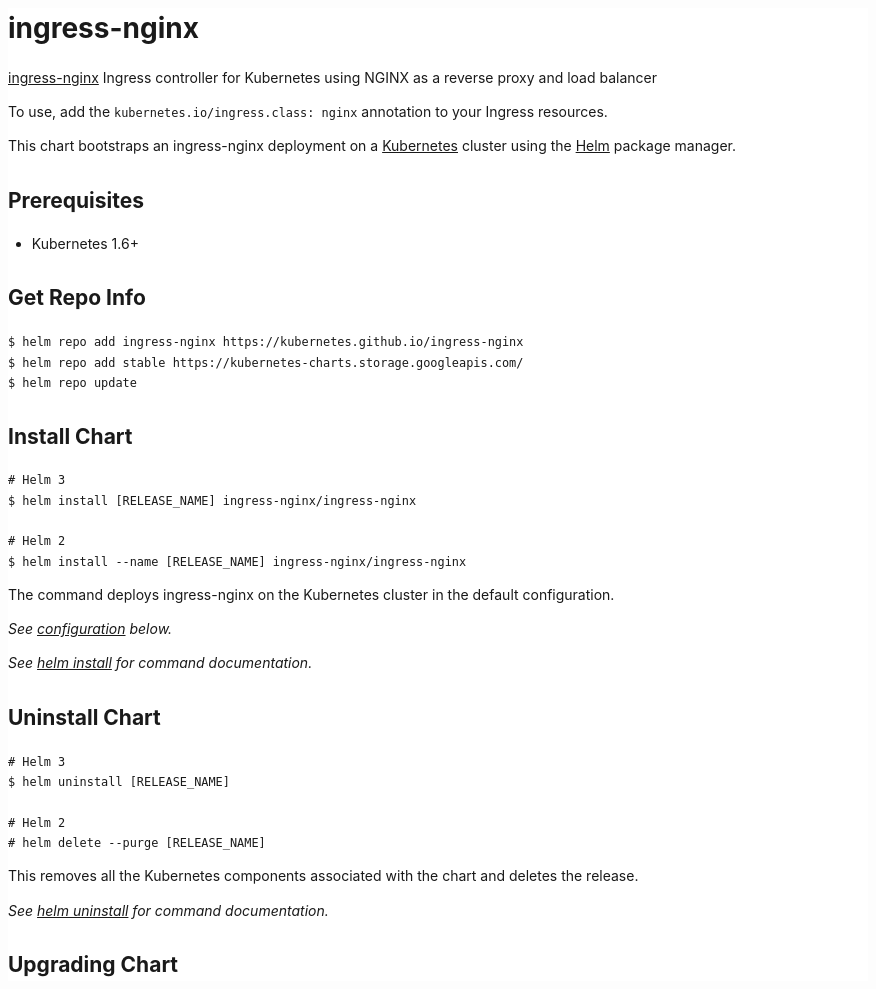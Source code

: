 # ingress-nginx

[ingress-nginx](https://github.com/kubernetes/ingress-nginx) Ingress controller for Kubernetes using NGINX as a reverse proxy and load balancer

To use, add the `kubernetes.io/ingress.class: nginx` annotation to your Ingress resources.

This chart bootstraps an ingress-nginx deployment on a [Kubernetes](http://kubernetes.io) cluster using the [Helm](https://helm.sh) package manager.

## Prerequisites

- Kubernetes 1.6+

## Get Repo Info

```console
$ helm repo add ingress-nginx https://kubernetes.github.io/ingress-nginx
$ helm repo add stable https://kubernetes-charts.storage.googleapis.com/
$ helm repo update
```

## Install Chart

```console
# Helm 3
$ helm install [RELEASE_NAME] ingress-nginx/ingress-nginx

# Helm 2
$ helm install --name [RELEASE_NAME] ingress-nginx/ingress-nginx
```

The command deploys ingress-nginx on the Kubernetes cluster in the default configuration.

_See [configuration](#configuration) below._

_See [helm install](https://helm.sh/docs/helm/helm_install/) for command documentation._

## Uninstall Chart

```console
# Helm 3
$ helm uninstall [RELEASE_NAME]

# Helm 2
# helm delete --purge [RELEASE_NAME]
```

This removes all the Kubernetes components associated with the chart and deletes the release.

_See [helm uninstall](https://helm.sh/docs/helm/helm_uninstall/) for command documentation._

## Upgrading Chart
